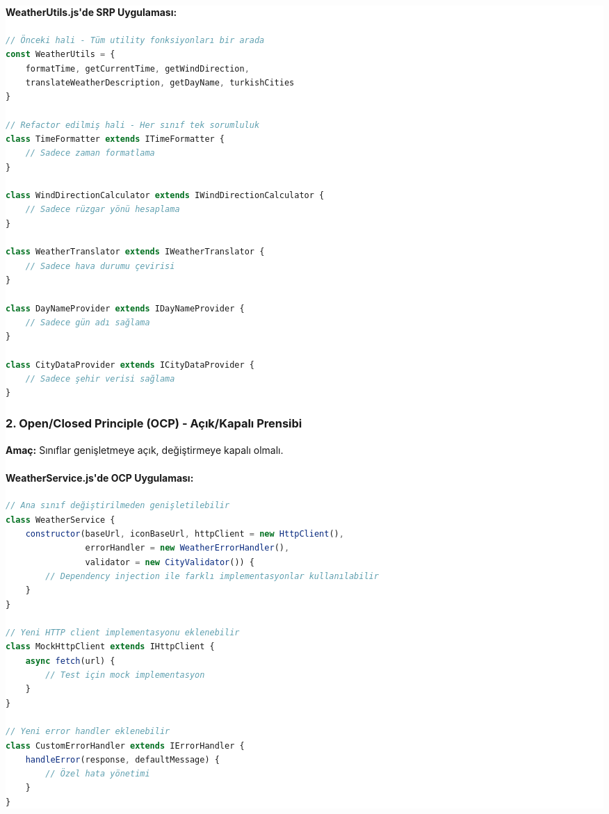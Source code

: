 #### WeatherUtils.js'de SRP Uygulaması:

```javascript
// Önceki hali - Tüm utility fonksiyonları bir arada
const WeatherUtils = {
    formatTime, getCurrentTime, getWindDirection, 
    translateWeatherDescription, getDayName, turkishCities
}

// Refactor edilmiş hali - Her sınıf tek sorumluluk
class TimeFormatter extends ITimeFormatter {
    // Sadece zaman formatlama
}

class WindDirectionCalculator extends IWindDirectionCalculator {
    // Sadece rüzgar yönü hesaplama
}

class WeatherTranslator extends IWeatherTranslator {
    // Sadece hava durumu çevirisi
}

class DayNameProvider extends IDayNameProvider {
    // Sadece gün adı sağlama
}

class CityDataProvider extends ICityDataProvider {
    // Sadece şehir verisi sağlama
}
```

### 2. Open/Closed Principle (OCP) - Açık/Kapalı Prensibi

**Amaç:** Sınıflar genişletmeye açık, değiştirmeye kapalı olmalı.

#### WeatherService.js'de OCP Uygulaması:

```javascript
// Ana sınıf değiştirilmeden genişletilebilir
class WeatherService {
    constructor(baseUrl, iconBaseUrl, httpClient = new HttpClient(), 
                errorHandler = new WeatherErrorHandler(), 
                validator = new CityValidator()) {
        // Dependency injection ile farklı implementasyonlar kullanılabilir
    }
}

// Yeni HTTP client implementasyonu eklenebilir
class MockHttpClient extends IHttpClient {
    async fetch(url) {
        // Test için mock implementasyon
    }
}

// Yeni error handler eklenebilir
class CustomErrorHandler extends IErrorHandler {
    handleError(response, defaultMessage) {
        // Özel hata yönetimi
    }
}
```
